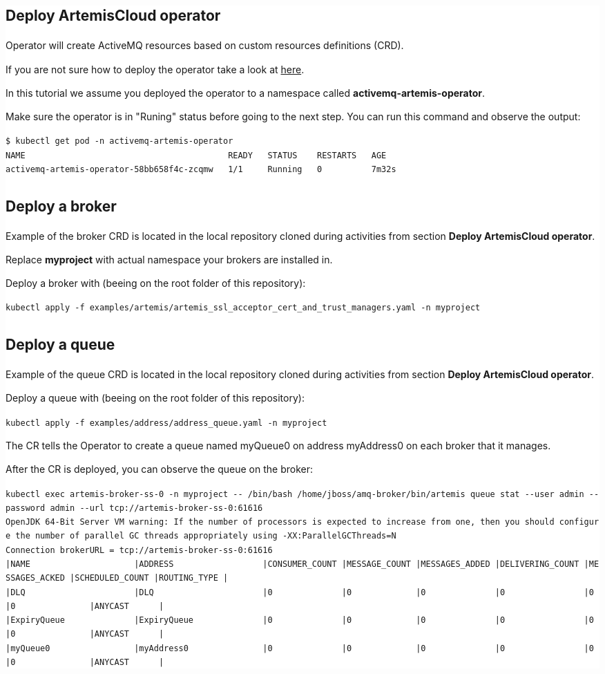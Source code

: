 ## Deploy ArtemisCloud operator

Operator will create ActiveMQ resources based on custom resources definitions (CRD).

If you are not sure how to deploy the operator take a look at [here](/).

In this tutorial we assume you deployed the operator to a namespace called **activemq-artemis-operator**.

Make sure the operator is in "Runing" status before going to the next step.
You can run this command and observe the output:

```shell script
$ kubectl get pod -n activemq-artemis-operator
NAME                                         READY   STATUS    RESTARTS   AGE
activemq-artemis-operator-58bb658f4c-zcqmw   1/1     Running   0          7m32s
```

## Deploy a broker

Example of the broker CRD is located in the local repository cloned during activities from section **Deploy ArtemisCloud operator**.

Replace **myproject** with actual namespace your brokers are installed in.

Deploy a broker with (beeing on the root folder of this repository):

```shell
kubectl apply -f examples/artemis/artemis_ssl_acceptor_cert_and_trust_managers.yaml -n myproject
```

## Deploy a queue

Example of the queue CRD is located in the local repository cloned during activities from section **Deploy ArtemisCloud operator**.

Deploy a queue with (beeing on the root folder of this repository):

```shell
kubectl apply -f examples/address/address_queue.yaml -n myproject
```

The CR tells the Operator to create a queue named myQueue0 on address myAddress0 on each broker that it manages.

After the CR is deployed, you can observe the queue on the broker:

```shell
kubectl exec artemis-broker-ss-0 -n myproject -- /bin/bash /home/jboss/amq-broker/bin/artemis queue stat --user admin --password admin --url tcp://artemis-broker-ss-0:61616
OpenJDK 64-Bit Server VM warning: If the number of processors is expected to increase from one, then you should configure the number of parallel GC threads appropriately using -XX:ParallelGCThreads=N
Connection brokerURL = tcp://artemis-broker-ss-0:61616
|NAME                     |ADDRESS                  |CONSUMER_COUNT |MESSAGE_COUNT |MESSAGES_ADDED |DELIVERING_COUNT |MESSAGES_ACKED |SCHEDULED_COUNT |ROUTING_TYPE |
|DLQ                      |DLQ                      |0              |0             |0              |0                |0              |0               |ANYCAST      |
|ExpiryQueue              |ExpiryQueue              |0              |0             |0              |0                |0              |0               |ANYCAST      |
|myQueue0                 |myAddress0               |0              |0             |0              |0                |0              |0               |ANYCAST      |
```
